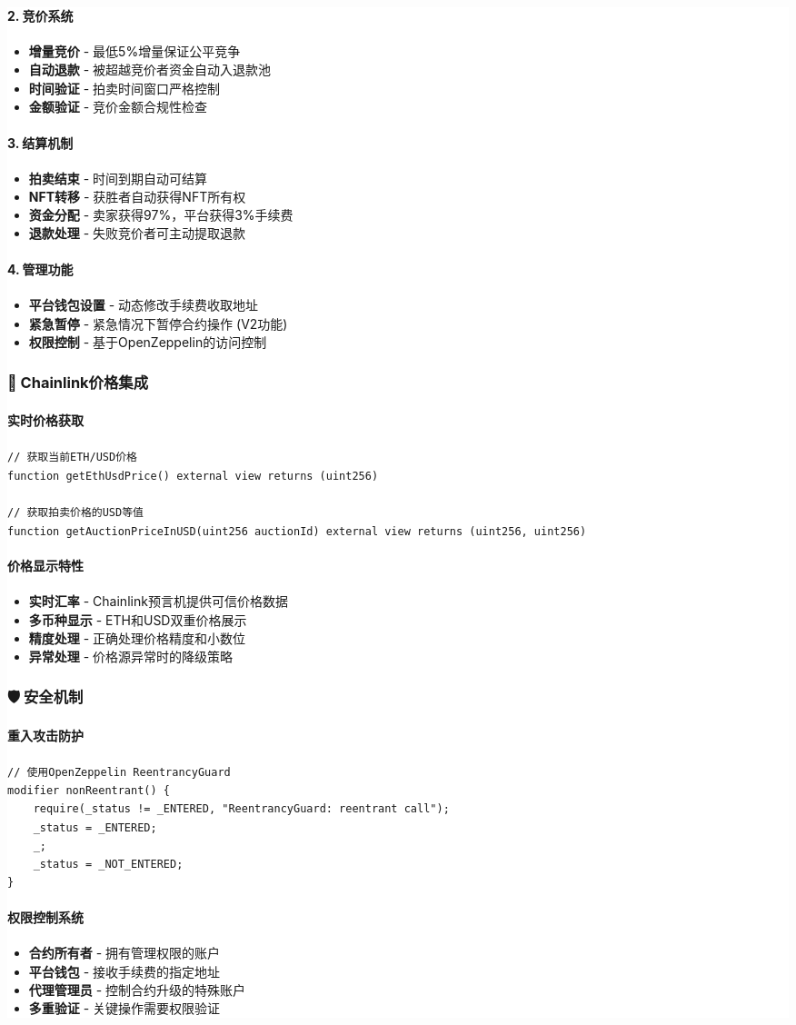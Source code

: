 #### 2. 竞价系统
- **增量竞价** - 最低5%增量保证公平竞争
- **自动退款** - 被超越竞价者资金自动入退款池
- **时间验证** - 拍卖时间窗口严格控制
- **金额验证** - 竞价金额合规性检查

#### 3. 结算机制
- **拍卖结束** - 时间到期自动可结算
- **NFT转移** - 获胜者自动获得NFT所有权
- **资金分配** - 卖家获得97%，平台获得3%手续费
- **退款处理** - 失败竞价者可主动提取退款

#### 4. 管理功能
- **平台钱包设置** - 动态修改手续费收取地址
- **紧急暂停** - 紧急情况下暂停合约操作 (V2功能)
- **权限控制** - 基于OpenZeppelin的访问控制

### 🔗 Chainlink价格集成

#### 实时价格获取
```solidity
// 获取当前ETH/USD价格
function getEthUsdPrice() external view returns (uint256)

// 获取拍卖价格的USD等值
function getAuctionPriceInUSD(uint256 auctionId) external view returns (uint256, uint256)
```

#### 价格显示特性
- **实时汇率** - Chainlink预言机提供可信价格数据
- **多币种显示** - ETH和USD双重价格展示
- **精度处理** - 正确处理价格精度和小数位
- **异常处理** - 价格源异常时的降级策略

### 🛡️ 安全机制

#### 重入攻击防护
```solidity
// 使用OpenZeppelin ReentrancyGuard
modifier nonReentrant() {
    require(_status != _ENTERED, "ReentrancyGuard: reentrant call");
    _status = _ENTERED;
    _;
    _status = _NOT_ENTERED;
}
```

#### 权限控制系统
- **合约所有者** - 拥有管理权限的账户
- **平台钱包** - 接收手续费的指定地址
- **代理管理员** - 控制合约升级的特殊账户
- **多重验证** - 关键操作需要权限验证

